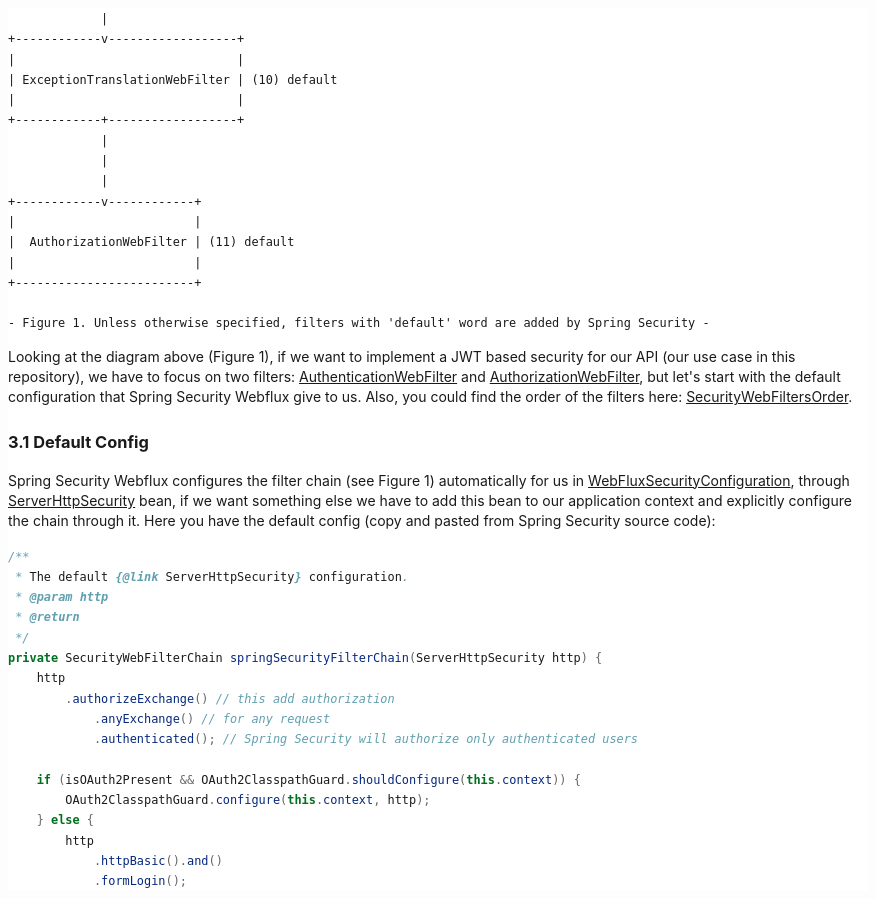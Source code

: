                  |
    +------------v------------------+
    |                               |
    | ExceptionTranslationWebFilter | (10) default
    |                               |
    +------------+------------------+
                 |
                 |
                 |
    +------------v------------+
    |                         |
    |  AuthorizationWebFilter | (11) default
    |                         |
    +-------------------------+
    
    - Figure 1. Unless otherwise specified, filters with 'default' word are added by Spring Security -

Looking at the diagram above (Figure 1), if we want to implement a JWT based security for our API (our use case in this repository), we 
have to focus on two filters: [AuthenticationWebFilter](https://github.com/spring-projects/spring-security/blob/master/web/src/main/java/org/springframework/security/web/server/authentication/AuthenticationWebFilter.java) and [AuthorizationWebFilter](https://github.com/spring-projects/spring-security/blob/master/web/src/main/java/org/springframework/security/web/server/authorization/AuthorizationWebFilter.java), but let's start with the default configuration that Spring Security Webflux give to us. 
Also, you could find the order of the filters here: [SecurityWebFiltersOrder](https://github.com/spring-projects/spring-security/blob/master/config/src/main/java/org/springframework/security/config/web/server/SecurityWebFiltersOrder.java).

### 3.1 Default Config 

Spring Security Webflux configures the filter chain (see Figure 1) automatically for us in [WebFluxSecurityConfiguration](https://github.com/spring-projects/spring-security/blob/master/config/src/main/java/org/springframework/security/config/annotation/web/reactive/WebFluxSecurityConfiguration.java#L98), through [ServerHttpSecurity](https://github.com/spring-projects/spring-security/blob/master/config/src/main/java/org/springframework/security/config/web/server/ServerHttpSecurity.java) bean, 
if we want something else we have to add this bean to our application context and explicitly configure the chain through it. 
Here you have the default config (copy and pasted from Spring Security source code):

```java
/**
 * The default {@link ServerHttpSecurity} configuration.
 * @param http
 * @return
 */
private SecurityWebFilterChain springSecurityFilterChain(ServerHttpSecurity http) {
    http
        .authorizeExchange() // this add authorization
            .anyExchange() // for any request
            .authenticated(); // Spring Security will authorize only authenticated users
    
    if (isOAuth2Present && OAuth2ClasspathGuard.shouldConfigure(this.context)) {
        OAuth2ClasspathGuard.configure(this.context, http);
    } else {
        http
            .httpBasic().and()
            .formLogin();
```